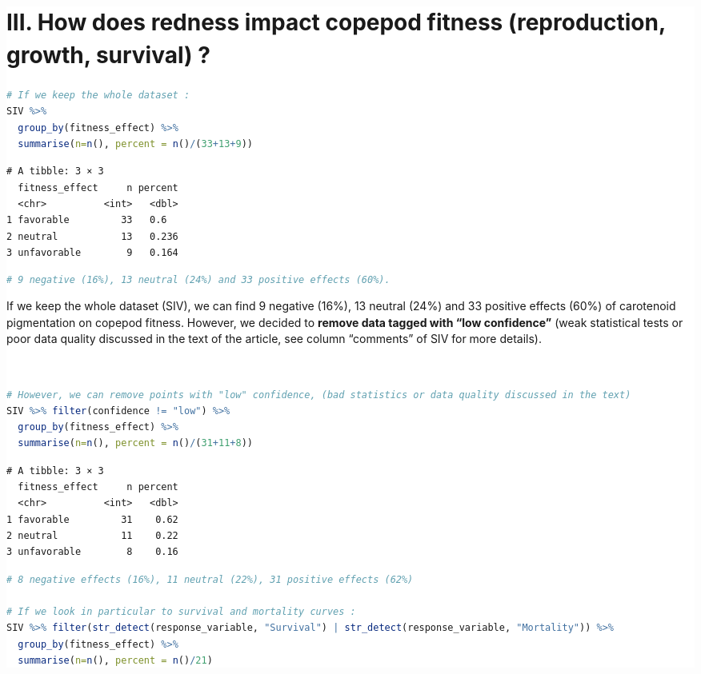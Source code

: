 # III. How does redness impact copepod fitness (reproduction, growth, survival) ?

``` r
# If we keep the whole dataset : 
SIV %>% 
  group_by(fitness_effect) %>%
  summarise(n=n(), percent = n()/(33+13+9))
```

    # A tibble: 3 × 3
      fitness_effect     n percent
      <chr>          <int>   <dbl>
    1 favorable         33   0.6  
    2 neutral           13   0.236
    3 unfavorable        9   0.164

``` r
# 9 negative (16%), 13 neutral (24%) and 33 positive effects (60%). 
```

If we keep the whole dataset (SIV), we can find 9 negative (16%), 13
neutral (24%) and 33 positive effects (60%) of carotenoid pigmentation
on copepod fitness. However, we decided to **remove data tagged with
“low confidence”** (weak statistical tests or poor data quality
discussed in the text of the article, see column “comments” of SIV for
more details).

<br/>

``` r
# However, we can remove points with "low" confidence, (bad statistics or data quality discussed in the text)
SIV %>% filter(confidence != "low") %>% 
  group_by(fitness_effect) %>%
  summarise(n=n(), percent = n()/(31+11+8))
```

    # A tibble: 3 × 3
      fitness_effect     n percent
      <chr>          <int>   <dbl>
    1 favorable         31    0.62
    2 neutral           11    0.22
    3 unfavorable        8    0.16

``` r
# 8 negative effects (16%), 11 neutral (22%), 31 positive effects (62%)

# If we look in particular to survival and mortality curves : 
SIV %>% filter(str_detect(response_variable, "Survival") | str_detect(response_variable, "Mortality")) %>% 
  group_by(fitness_effect) %>%
  summarise(n=n(), percent = n()/21)
```
